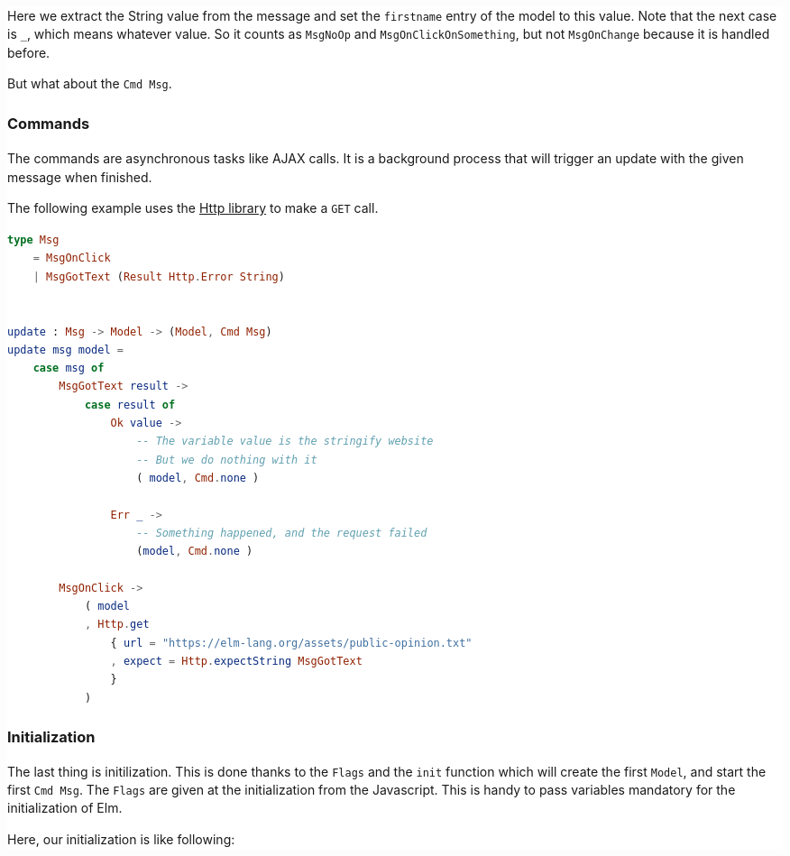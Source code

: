 Here we extract the String value from the message and set the `firstname` entry of the model to this value. Note that the next case is `_`, which means whatever value. So it counts as `MsgNoOp` and `MsgOnClickOnSomething`, but not `MsgOnChange` because it is handled before.

But what about the `Cmd Msg`.


### Commands

The commands are asynchronous tasks like AJAX calls. It is a background process that will trigger an update with the given message when finished.

The following example uses the [Http library](https://package.elm-lang.org/packages/elm/http/latest/Http) to make a `GET` call.


```elm
type Msg
    = MsgOnClick
    | MsgGotText (Result Http.Error String)


update : Msg -> Model -> (Model, Cmd Msg)
update msg model =
    case msg of
        MsgGotText result ->
            case result of
                Ok value ->
                    -- The variable value is the stringify website
                    -- But we do nothing with it
                    ( model, Cmd.none )

                Err _ ->
                    -- Something happened, and the request failed
                    (model, Cmd.none )
        
        MsgOnClick ->
            ( model
            , Http.get
                { url = "https://elm-lang.org/assets/public-opinion.txt"
                , expect = Http.expectString MsgGotText
                }
            )

```


### Initialization

The last thing is initilization. This is done thanks to the `Flags` and the `init` function which will create the first `Model`, and start the first `Cmd Msg`. The `Flags` are given at the initialization from the Javascript. This is handy to pass variables mandatory for the initialization of Elm.

Here, our initialization is like following:
